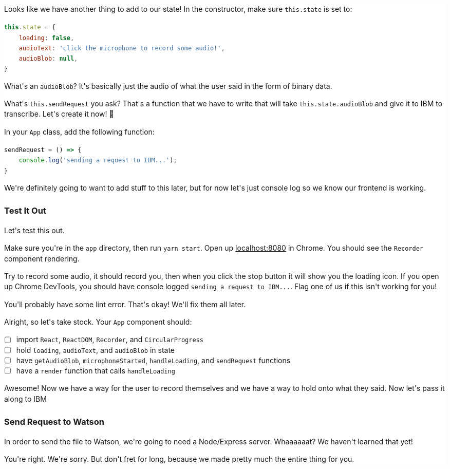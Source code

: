 Looks like we have another thing to add to our state! In the constructor, make sure `this.state` is set to:

```javascript
this.state = {
    loading: false,
    audioText: 'click the microphone to record some audio!',
    audioBlob: null,
}
```

What's an `audioBlob`? It's basically just the audio of what the user said in the form of binary data.

What's `this.sendRequest` you ask? That's a function that we have to write that will take `this.state.audioBlob` and give it to IBM to transcribe. Let's create it now! :rocket:

In your `App` class, add the following function:

```javascript
sendRequest = () => {
    console.log('sending a request to IBM...');
}
```

We're definitely going to want to add stuff to this later, but for now let's just console log so we know our frontend is working.

### Test It Out

Let's test this out.

Make sure you're in the `app` directory, then run `yarn start`. Open up [localhost:8080](http://localhost:8080) in Chrome. You should see the `Recorder` component rendering.

Try to record some audio, it should record you, then when you click the stop button it will show you the loading icon. If you open up Chrome DevTools, you should have console logged `sending a request to IBM...`. Flag one of us if this isn't working for you!

You'll probably have some lint error. That's okay! We'll fix them all later.

Alright, so let's take stock. Your `App` component should:

* [ ] import `React`, `ReactDOM`, `Recorder`, and `CircularProgress`
* [ ] hold `loading`, `audioText`, and `audioBlob` in state
* [ ] have `getAudioBlob`, `microphoneStarted`, `handleLoading`, and `sendRequest` functions
* [ ] have a `render` function that calls `handleLoading`

Awesome! Now we have a way for the user to record themselves and we have a way to hold onto what they said. Now let's pass it along to IBM

### Send Request to Watson

In order to send the file to Watson, we're going to need a Node/Express server. Whaaaaaat? We haven't learned that yet!

You're right. We're sorry. But don't fret for long, because we made pretty much the entire thing for you.
